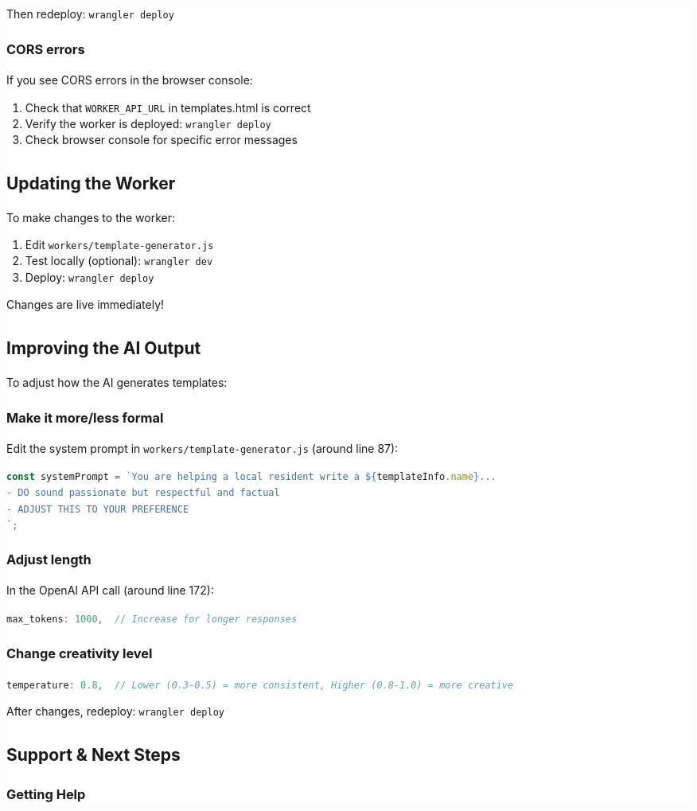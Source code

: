 Then redeploy: `wrangler deploy`

### CORS errors

If you see CORS errors in the browser console:

1. Check that `WORKER_API_URL` in templates.html is correct
2. Verify the worker is deployed: `wrangler deploy`
3. Check browser console for specific error messages

## Updating the Worker

To make changes to the worker:

1. Edit `workers/template-generator.js`
2. Test locally (optional): `wrangler dev`
3. Deploy: `wrangler deploy`

Changes are live immediately!

## Improving the AI Output

To adjust how the AI generates templates:

### Make it more/less formal

Edit the system prompt in `workers/template-generator.js` (around line 87):

```javascript
const systemPrompt = `You are helping a local resident write a ${templateInfo.name}...
- DO sound passionate but respectful and factual
- ADJUST THIS TO YOUR PREFERENCE
`;
```

### Adjust length

In the OpenAI API call (around line 172):

```javascript
max_tokens: 1000,  // Increase for longer responses
```

### Change creativity level

```javascript
temperature: 0.8,  // Lower (0.3-0.5) = more consistent, Higher (0.8-1.0) = more creative
```

After changes, redeploy: `wrangler deploy`

## Support & Next Steps

### Getting Help
